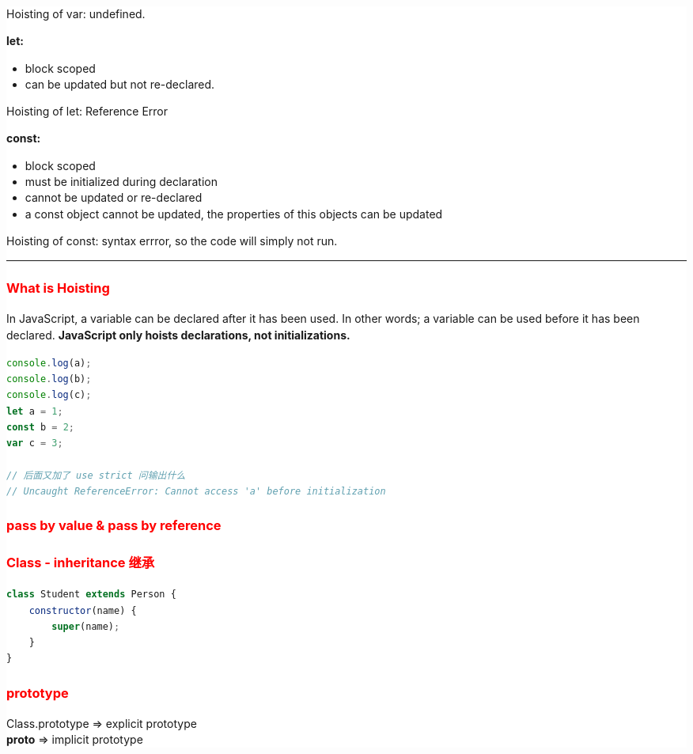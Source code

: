 Hoisting of var: undefined.

**let:**

-   block scoped
-   can be updated but not re-declared.

Hoisting of let: Reference Error

**const:**

-   block scoped
-   must be initialized during declaration
-   cannot be updated or re-declared
-   a const object cannot be updated, the properties of this objects can be updated

Hoisting of const: syntax errror, so the code will simply not run.

---

### <span style="color:red;">What is Hoisting</span>

In JavaScript, a variable can be declared after it has been used.
In other words; a variable can be used before it has been declared.
**JavaScript only hoists declarations, not initializations.**

```javascript
console.log(a);
console.log(b);
console.log(c);
let a = 1;
const b = 2;
var c = 3;

// 后面又加了 use strict 问输出什么
// Uncaught ReferenceError: Cannot access 'a' before initialization
```

### <span style="color:red;">pass by value & pass by reference</span>

### <span style="color:red;">Class - inheritance 继承</span>

```javascript
class Student extends Person {
    constructor(name) {
        super(name);
    }
}
```

### <span style="color:red;">prototype</span>

Class.prototype => explicit prototype  
**proto** => implicit prototype
